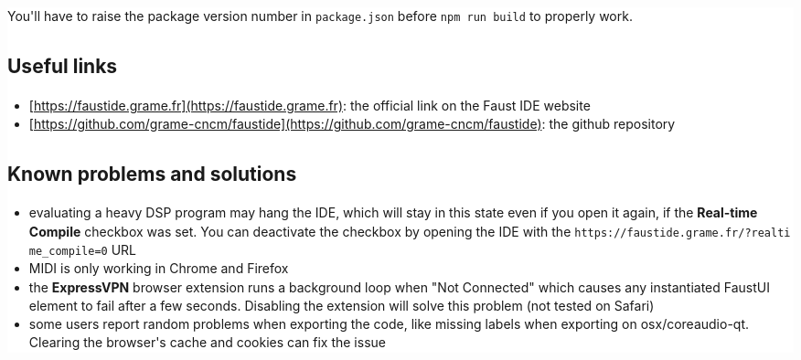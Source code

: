 You'll have to raise the package version number in `package.json` before `npm run build` to properly work.

## Useful links

- [https://faustide.grame.fr](https://faustide.grame.fr): the official link on the Faust IDE website
- [https://github.com/grame-cncm/faustide](https://github.com/grame-cncm/faustide): the github repository

## Known problems and solutions

- evaluating a heavy DSP program may hang the IDE, which will stay in this state even if you open it again, if the **Real-time Compile** checkbox was set. You can deactivate the checkbox by opening the IDE with the `https://faustide.grame.fr/?realtime_compile=0` URL
- MIDI is only working in Chrome and Firefox
- the **ExpressVPN** browser extension runs a background loop when "Not Connected" which causes any instantiated FaustUI element to fail after a few seconds. Disabling the extension will solve this problem (not tested on Safari)
- some users report random problems when exporting the code, like missing labels when exporting on osx/coreaudio-qt. Clearing the browser's cache and cookies can fix the issue
